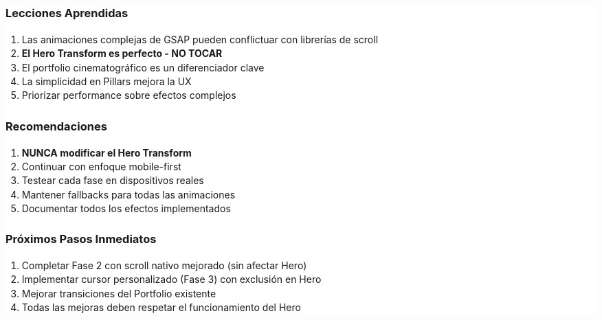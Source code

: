### Lecciones Aprendidas

1. Las animaciones complejas de GSAP pueden conflictuar con librerías de scroll
2. **El Hero Transform es perfecto - NO TOCAR**
3. El portfolio cinematográfico es un diferenciador clave
4. La simplicidad en Pillars mejora la UX
5. Priorizar performance sobre efectos complejos

### Recomendaciones

1. **NUNCA modificar el Hero Transform**
2. Continuar con enfoque mobile-first
3. Testear cada fase en dispositivos reales
4. Mantener fallbacks para todas las animaciones
5. Documentar todos los efectos implementados

### Próximos Pasos Inmediatos

1. Completar Fase 2 con scroll nativo mejorado (sin afectar Hero)
2. Implementar cursor personalizado (Fase 3) con exclusión en Hero
3. Mejorar transiciones del Portfolio existente
4. Todas las mejoras deben respetar el funcionamiento del Hero